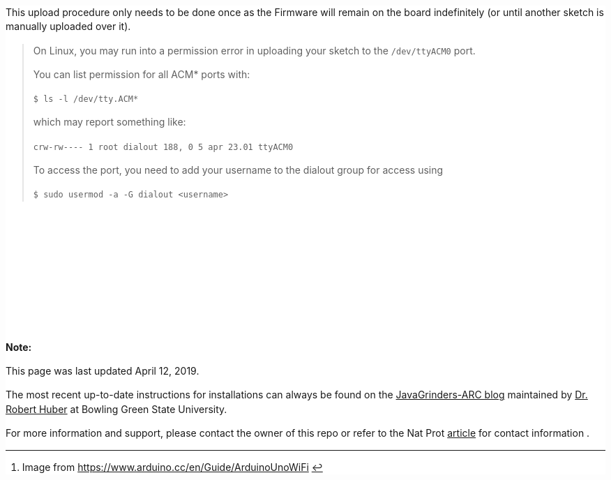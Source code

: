 </ol>
<p>This upload procedure only needs to be done once as the Firmware will remain on the board indefinitely (or until another sketch is manually uploaded over it).</p>
<blockquote>
<p>On Linux, you may run into a permission error in uploading your sketch to the <code>/dev/ttyACM0</code> port.</p>
<p>You can list permission for all ACM* ports with:</p>
<pre class=" language-bash"><code class="prism  language-bash">$ <span class="token function">ls</span> -l /dev/tty.ACM*
</code></pre>
<p>which may report something like:</p>
<pre class=" language-bash"><code class="prism  language-bash">crw-rw---- 1 root dialout 188, 0 5 apr 23.01 ttyACM0
</code></pre>
<p>To access the port, you  need to add your username to the dialout group for access using</p>
<pre class=" language-bash"><code class="prism  language-bash">$ <span class="token function">sudo</span> <span class="token function">usermod</span> -a -G dialout <span class="token operator">&lt;</span>username<span class="token operator">&gt;</span>
</code></pre>
</blockquote>
<h2 id="brbrbrbrbr"><br><br><br><br><br></h2>
<p><strong>Note:</strong></p>
<p>This page was last updated April 12, 2019.</p>
<p>The most recent up-to-date instructions for installations can always be found on the <a href="http://javagrinders-arc.blogspot.com/">JavaGrinders-ARC blog</a> maintained by <a href="https://caspar.bgsu.edu/~lobsterman/Page/index.shtml">Dr. Robert Huber</a> at Bowling Green State University.</p>
<p>For more information and support, please contact the owner of this repo or refer to the Nat Prot <a href="https://www.nature.com/articles/nprot.2017.096">article</a> for contact information .</p>
<hr class="footnotes-sep">
<section class="footnotes">
<ol class="footnotes-list">
<li id="fn1" class="footnote-item"><p>Image from <a href="https://www.arduino.cc/en/Guide/ArduinoUnoWiFi">https://www.arduino.cc/en/Guide/ArduinoUnoWiFi</a> <a href="#fnref1" class="footnote-backref">↩︎</a></p>
</li>
</ol>
</section>

